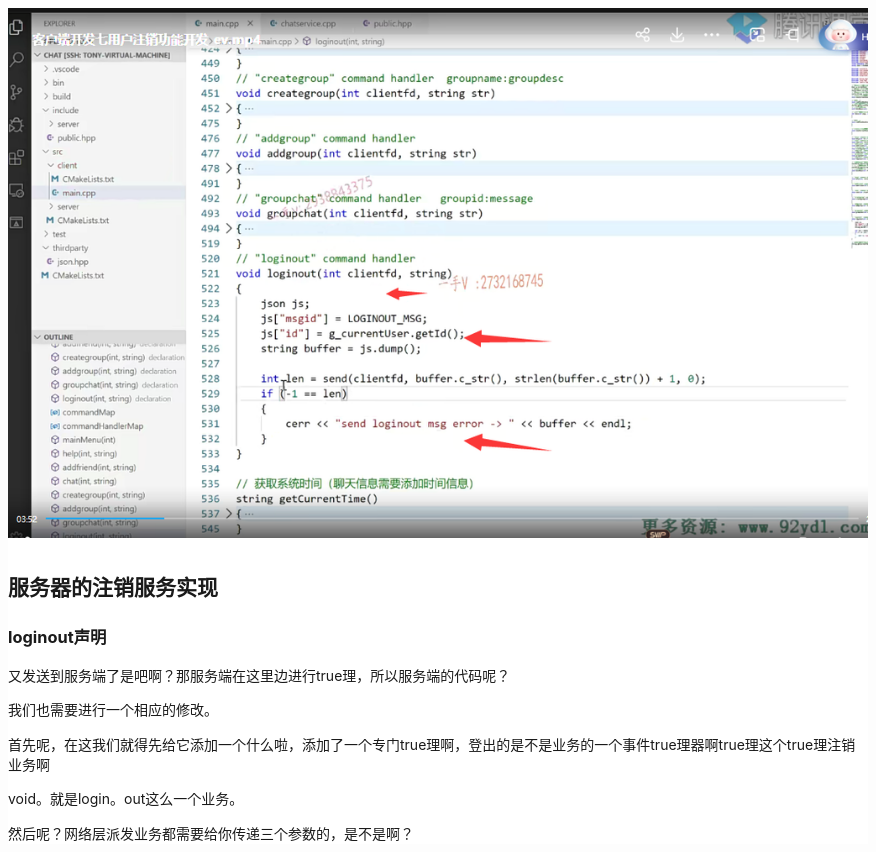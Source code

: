 ![image-20230817105127267](image/image-20230817105127267.png)

## 服务器的注销服务实现

### loginout声明

又发送到服务端了是吧啊？那服务端在这里边进行true理，所以服务端的代码呢？

我们也需要进行一个相应的修改。

首先呢，在这我们就得先给它添加一个什么啦，添加了一个专门true理啊，登出的是不是业务的一个事件true理器啊true理这个true理注销业务啊

void。就是login。out这么一个业务。

然后呢？网络层派发业务都需要给你传递三个参数的，是不是啊？

